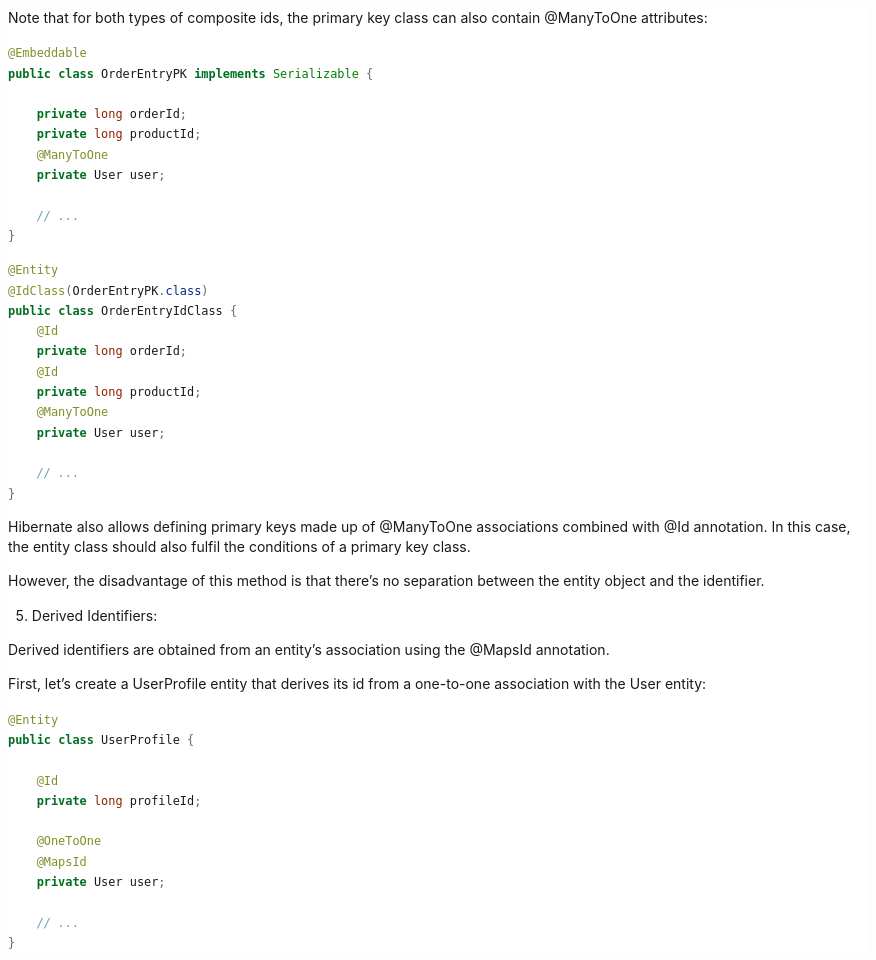Note that for both types of composite ids, the primary key class can also contain @ManyToOne attributes:

```java
@Embeddable
public class OrderEntryPK implements Serializable {

    private long orderId;
    private long productId;
    @ManyToOne
    private User user;

    // ...
}
```

```java
@Entity
@IdClass(OrderEntryPK.class)
public class OrderEntryIdClass {
    @Id
    private long orderId;
    @Id
    private long productId;
    @ManyToOne
    private User user;

    // ...
}
```

Hibernate also allows defining primary keys made up of @ManyToOne associations combined with @Id annotation. In this case, the entity class should also fulfil the conditions of a primary key class.

However, the disadvantage of this method is that there’s no separation between the entity object and the identifier.

5. Derived Identifiers:

Derived identifiers are obtained from an entity’s association using the @MapsId annotation.

First, let’s create a UserProfile entity that derives its id from a one-to-one association with the User entity:

```java
@Entity
public class UserProfile {

    @Id
    private long profileId;
    
    @OneToOne
    @MapsId
    private User user;

    // ...
}
```
